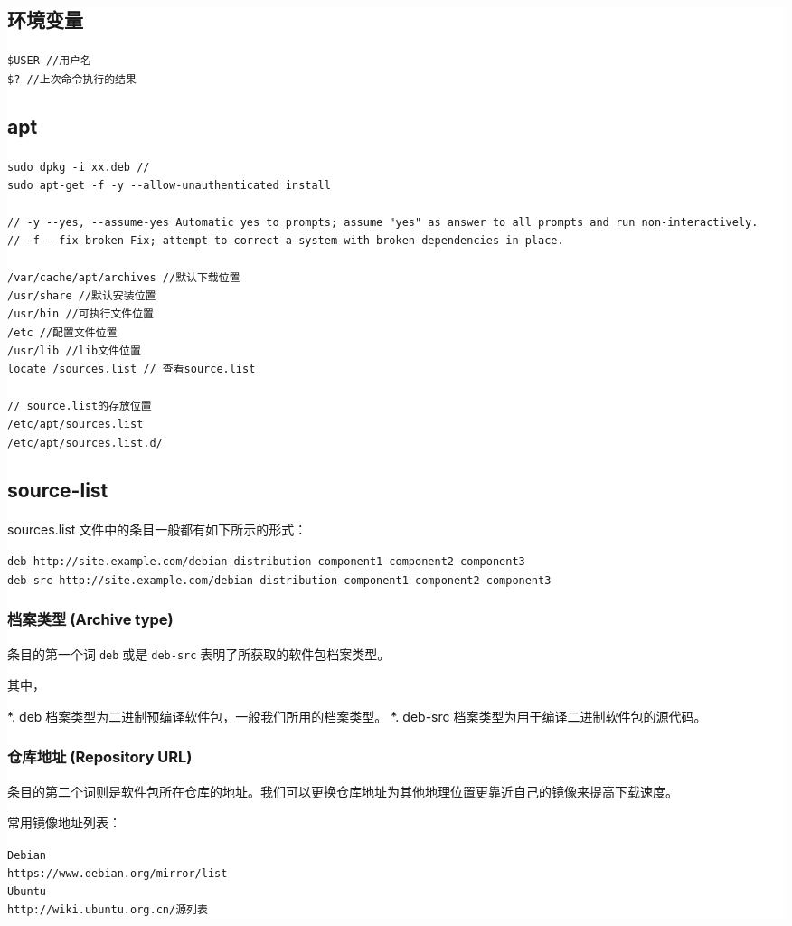 ## 环境变量
```
$USER //用户名
$? //上次命令执行的结果
```

## apt
````
sudo dpkg -i xx.deb //
sudo apt-get -f -y --allow-unauthenticated install

// -y --yes, --assume-yes Automatic yes to prompts; assume "yes" as answer to all prompts and run non-interactively.
// -f --fix-broken Fix; attempt to correct a system with broken dependencies in place.

/var/cache/apt/archives //默认下载位置
/usr/share //默认安装位置
/usr/bin //可执行文件位置
/etc //配置文件位置
/usr/lib //lib文件位置
locate /sources.list // 查看source.list

// source.list的存放位置 
/etc/apt/sources.list
/etc/apt/sources.list.d/

````

## source-list
sources.list 文件中的条目一般都有如下所示的形式：
```
deb http://site.example.com/debian distribution component1 component2 component3
deb-src http://site.example.com/debian distribution component1 component2 component3
```
### 档案类型 (Archive type)
条目的第一个词 `deb` 或是 `deb-src` 表明了所获取的软件包档案类型。

其中，

*. deb 档案类型为二进制预编译软件包，一般我们所用的档案类型。
*. deb-src 档案类型为用于编译二进制软件包的源代码。

### 仓库地址 (Repository URL)
条目的第二个词则是软件包所在仓库的地址。我们可以更换仓库地址为其他地理位置更靠近自己的镜像来提高下载速度。

常用镜像地址列表：

```
Debian
https://www.debian.org/mirror/list
Ubuntu
http://wiki.ubuntu.org.cn/源列表
```
